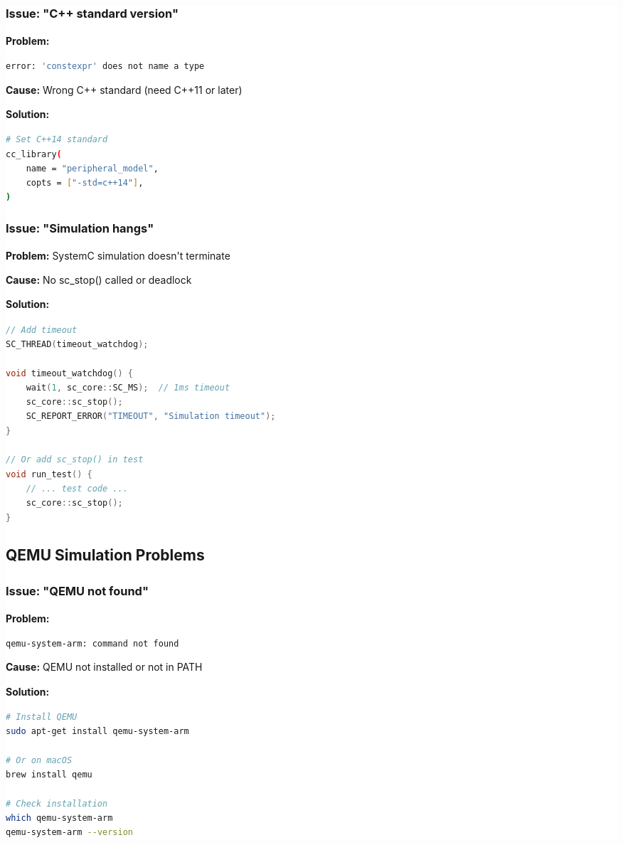 ### Issue: "C++ standard version"

**Problem:**
```bash
error: 'constexpr' does not name a type
```

**Cause:** Wrong C++ standard (need C++11 or later)

**Solution:**
```bash
# Set C++14 standard
cc_library(
    name = "peripheral_model",
    copts = ["-std=c++14"],
)
```

### Issue: "Simulation hangs"

**Problem:** SystemC simulation doesn't terminate

**Cause:** No sc_stop() called or deadlock

**Solution:**
```cpp
// Add timeout
SC_THREAD(timeout_watchdog);

void timeout_watchdog() {
    wait(1, sc_core::SC_MS);  // 1ms timeout
    sc_core::sc_stop();
    SC_REPORT_ERROR("TIMEOUT", "Simulation timeout");
}

// Or add sc_stop() in test
void run_test() {
    // ... test code ...
    sc_core::sc_stop();
}
```

## QEMU Simulation Problems

### Issue: "QEMU not found"

**Problem:**
```bash
qemu-system-arm: command not found
```

**Cause:** QEMU not installed or not in PATH

**Solution:**
```bash
# Install QEMU
sudo apt-get install qemu-system-arm

# Or on macOS
brew install qemu

# Check installation
which qemu-system-arm
qemu-system-arm --version
```
